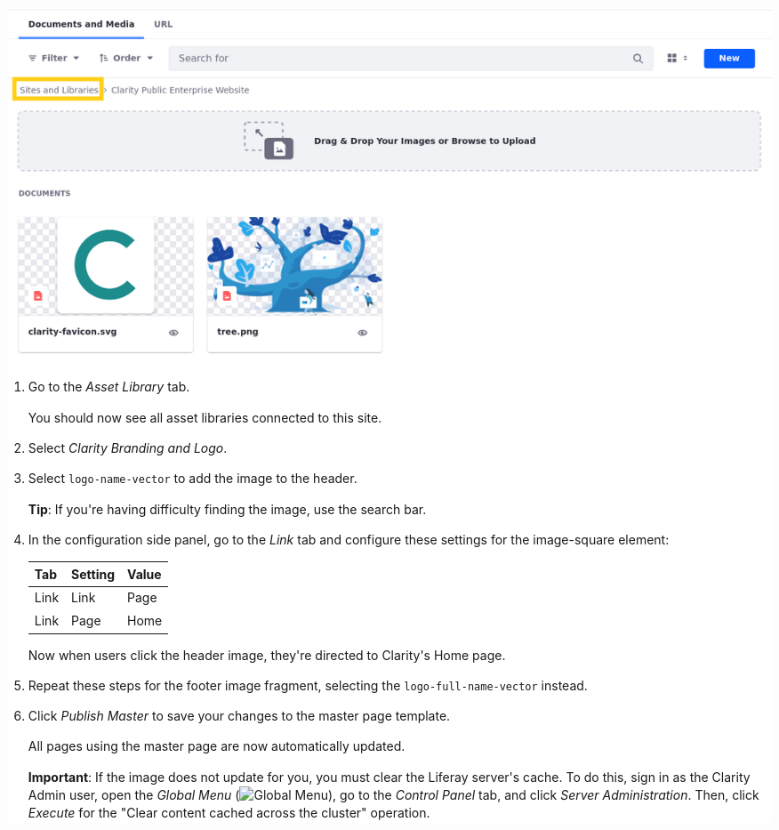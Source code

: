    ![Click Sites and Libraries in the breadcrumb menu.](./day-1-exercises-for-building-enterprise-websites-with-liferay/lesson9/images/03.png)

1. Go to the *Asset Library* tab.

   You should now see all asset libraries connected to this site.

1. Select *Clarity Branding and Logo*.

1. Select `logo-name-vector` to add the image to the header.

   **Tip**: If you're having difficulty finding the image, use the search bar.

1. In the configuration side panel, go to the *Link* tab and configure these settings for the image-square element:

   | Tab  | Setting | Value |
   |:-----|:--------|:------|
   | Link | Link    | Page  |
   | Link | Page    | Home  |

   Now when users click the header image, they're directed to Clarity's Home page.

1. Repeat these steps for the footer image fragment, selecting the `logo-full-name-vector` instead.

1. Click *Publish Master* to save your changes to the master page template.

   All pages using the master page are now automatically updated.

   **Important**: If the image does not update for you, you must clear the Liferay server's cache. To do this, sign in as the Clarity Admin user, open the *Global Menu* (![Global Menu](./../../../../../dxp/latest/en/images/icon-applications-menu.png)), go to the *Control Panel* tab, and click *Server Administration*. Then, click *Execute* for the "Clear content cached across the cluster" operation.
